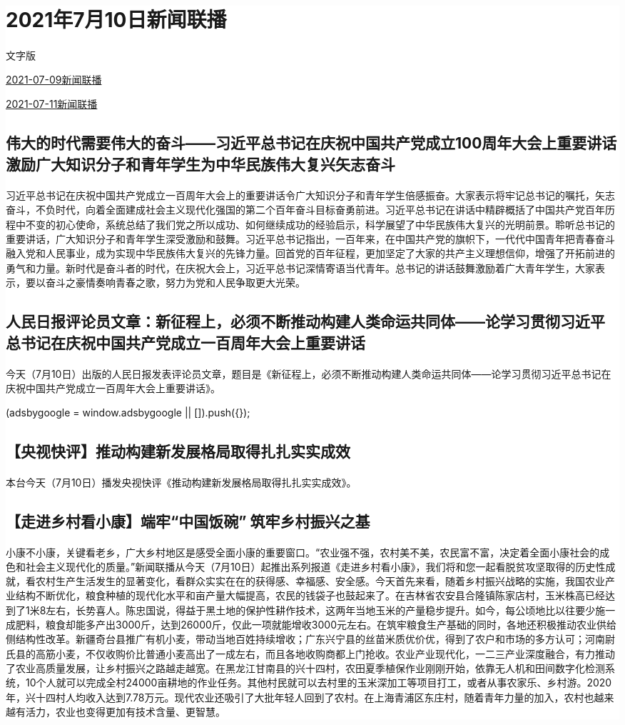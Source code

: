 







# 2021年7月10日新闻联播
 文字版








[2021-07-09新闻联播](/xinwenlianbo/20210709)


[2021-07-11新闻联播](/xinwenlianbo/20210711)





## 伟大的时代需要伟大的奋斗——习近平总书记在庆祝中国共产党成立100周年大会上重要讲话激励广大知识分子和青年学生为中华民族伟大复兴矢志奋斗


习近平总书记在庆祝中国共产党成立一百周年大会上的重要讲话令广大知识分子和青年学生倍感振奋。大家表示将牢记总书记的嘱托，矢志奋斗，不负时代，向着全面建成社会主义现代化强国的第二个百年奋斗目标奋勇前进。习近平总书记在讲话中精辟概括了中国共产党百年历程中不变的初心使命，系统总结了我们党之所以成功、如何继续成功的经验启示，科学展望了中华民族伟大复兴的光明前景。聆听总书记的重要讲话，广大知识分子和青年学生深受激励和鼓舞。习近平总书记指出，一百年来，在中国共产党的旗帜下，一代代中国青年把青春奋斗融入党和人民事业，成为实现中华民族伟大复兴的先锋力量。回首党的百年征程，更加坚定了大家的共产主义理想信仰，增强了开拓前进的勇气和力量。新时代是奋斗者的时代，在庆祝大会上，习近平总书记深情寄语当代青年。总书记的讲话鼓舞激励着广大青年学生，大家表示，要以奋斗之豪情奏响青春之歌，努力为党和人民争取更大光荣。


## 人民日报评论员文章：新征程上，必须不断推动构建人类命运共同体——论学习贯彻习近平总书记在庆祝中国共产党成立一百周年大会上重要讲话


今天（7月10日）出版的人民日报发表评论员文章，题目是《新征程上，必须不断推动构建人类命运共同体——论学习贯彻习近平总书记在庆祝中国共产党成立一百周年大会上重要讲话》。





 (adsbygoogle = window.adsbygoogle || []).push({});

 
## 【央视快评】推动构建新发展格局取得扎扎实实成效


本台今天（7月10日）播发央视快评《推动构建新发展格局取得扎扎实实成效》。


## 【走进乡村看小康】端牢“中国饭碗” 筑牢乡村振兴之基


小康不小康，关键看老乡，广大乡村地区是感受全面小康的重要窗口。“农业强不强，农村美不美，农民富不富，决定着全面小康社会的成色和社会主义现代化的质量。”新闻联播从今天（7月10日）起推出系列报道《走进乡村看小康》，我们将和您一起看脱贫攻坚取得的历史性成就，看农村生产生活发生的显著变化，看群众实实在在的获得感、幸福感、安全感。今天首先来看，随着乡村振兴战略的实施，我国农业产业结构不断优化，粮食种植的现代化水平和亩产量大幅提高，农民的钱袋子也鼓起来了。在吉林省农安县合隆镇陈家店村，玉米株高已经达到了1米8左右，长势喜人。陈忠国说，得益于黑土地的保护性耕作技术，这两年当地玉米的产量稳步提升。如今，每公顷地比以往要少施一成肥料，粮食却能多产出3000斤，达到26000斤，仅此一项就能增收3000元左右。在筑牢粮食生产基础的同时，各地还积极推动农业供给侧结构性改革。新疆奇台县推广有机小麦，带动当地百姓持续增收；广东兴宁县的丝苗米质优价优，得到了农户和市场的多方认可；河南尉氏县的高筋小麦，不仅收购价比普通小麦高出了一成左右，而且各地收购商都上门抢收。农业产业现代化，一二三产业深度融合，有力推动了农业高质量发展，让乡村振兴之路越走越宽。在黑龙江甘南县的兴十四村，农田夏季植保作业刚刚开始，依靠无人机和田间数字化检测系统，10个人就可以完成全村24000亩耕地的作业任务。其他村民就可以去村里的玉米深加工等项目打工，或者从事农家乐、乡村游。2020年，兴十四村人均收入达到7.78万元。现代农业还吸引了大批年轻人回到了农村。在上海青浦区东庄村，随着青年力量的加入，农村也越来越有活力，农业也变得更加有技术含量、更智慧。
